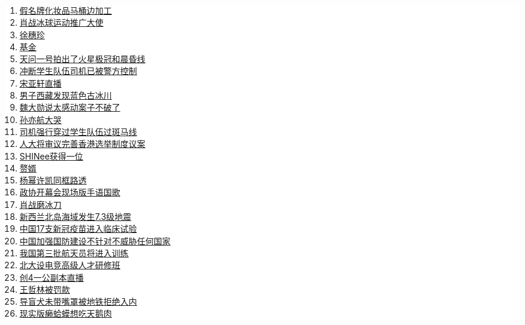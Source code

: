 1. [假名牌化妆品马桶边加工](https://s.weibo.com/weibo?q=%E5%81%87%E5%90%8D%E7%89%8C%E5%8C%96%E5%A6%86%E5%93%81%E9%A9%AC%E6%A1%B6%E8%BE%B9%E5%8A%A0%E5%B7%A5&Refer=top)
1. [肖战冰球运动推广大使](https://s.weibo.com/weibo?q=%23%E8%82%96%E6%88%98%E5%86%B0%E7%90%83%E8%BF%90%E5%8A%A8%E6%8E%A8%E5%B9%BF%E5%A4%A7%E4%BD%BF%23&Refer=top)
1. [徐穗珍](https://s.weibo.com/weibo?q=%E5%BE%90%E7%A9%97%E7%8F%8D&Refer=top)
1. [基金](https://s.weibo.com/weibo?q=%E5%9F%BA%E9%87%91&Refer=top)
1. [天问一号拍出了火星极冠和晨昏线](https://s.weibo.com/weibo?q=%23%E5%A4%A9%E9%97%AE%E4%B8%80%E5%8F%B7%E6%8B%8D%E5%87%BA%E4%BA%86%E7%81%AB%E6%98%9F%E6%9E%81%E5%86%A0%E5%92%8C%E6%99%A8%E6%98%8F%E7%BA%BF%23&Refer=top)
1. [冲断学生队伍司机已被警方控制](https://s.weibo.com/weibo?q=%E5%86%B2%E6%96%AD%E5%AD%A6%E7%94%9F%E9%98%9F%E4%BC%8D%E5%8F%B8%E6%9C%BA%E5%B7%B2%E8%A2%AB%E8%AD%A6%E6%96%B9%E6%8E%A7%E5%88%B6&Refer=top)
1. [宋亚轩直播](https://s.weibo.com/weibo?q=%23%E5%AE%8B%E4%BA%9A%E8%BD%A9%E7%9B%B4%E6%92%AD%23&Refer=top)
1. [男子西藏发现蓝色古冰川](https://s.weibo.com/weibo?q=%E7%94%B7%E5%AD%90%E8%A5%BF%E8%97%8F%E5%8F%91%E7%8E%B0%E8%93%9D%E8%89%B2%E5%8F%A4%E5%86%B0%E5%B7%9D&Refer=top)
1. [魏大勋说太感动案子不破了](https://s.weibo.com/weibo?q=%23%E9%AD%8F%E5%A4%A7%E5%8B%8B%E8%AF%B4%E5%A4%AA%E6%84%9F%E5%8A%A8%E6%A1%88%E5%AD%90%E4%B8%8D%E7%A0%B4%E4%BA%86%23&Refer=top)
1. [孙亦航大哭](https://s.weibo.com/weibo?q=%23%E5%AD%99%E4%BA%A6%E8%88%AA%E5%A4%A7%E5%93%AD%23&Refer=top)
1. [司机强行穿过学生队伍过斑马线](https://s.weibo.com/weibo?q=%23%E5%8F%B8%E6%9C%BA%E5%BC%BA%E8%A1%8C%E7%A9%BF%E8%BF%87%E5%AD%A6%E7%94%9F%E9%98%9F%E4%BC%8D%E8%BF%87%E6%96%91%E9%A9%AC%E7%BA%BF%23&Refer=top)
1. [人大将审议完善香港选举制度议案](https://s.weibo.com/weibo?q=%E4%BA%BA%E5%A4%A7%E5%B0%86%E5%AE%A1%E8%AE%AE%E5%AE%8C%E5%96%84%E9%A6%99%E6%B8%AF%E9%80%89%E4%B8%BE%E5%88%B6%E5%BA%A6%E8%AE%AE%E6%A1%88&Refer=top)
1. [SHINee获得一位](https://s.weibo.com/weibo?q=%23SHINee%E8%8E%B7%E5%BE%97%E4%B8%80%E4%BD%8D%23&Refer=top)
1. [赘婿](https://s.weibo.com/weibo?q=%E8%B5%98%E5%A9%BF&Refer=top)
1. [杨幂许凯同框路透](https://s.weibo.com/weibo?q=%23%E6%9D%A8%E5%B9%82%E8%AE%B8%E5%87%AF%E5%90%8C%E6%A1%86%E8%B7%AF%E9%80%8F%23&Refer=top)
1. [政协开幕会现场版手语国歌](https://s.weibo.com/weibo?q=%23%E6%94%BF%E5%8D%8F%E5%BC%80%E5%B9%95%E4%BC%9A%E7%8E%B0%E5%9C%BA%E7%89%88%E6%89%8B%E8%AF%AD%E5%9B%BD%E6%AD%8C%23&Refer=top)
1. [肖战磨冰刀](https://s.weibo.com/weibo?q=%23%E8%82%96%E6%88%98%E7%A3%A8%E5%86%B0%E5%88%80%23&Refer=top)
1. [新西兰北岛海域发生7.3级地震](https://s.weibo.com/weibo?q=%E6%96%B0%E8%A5%BF%E5%85%B0%E5%8C%97%E5%B2%9B%E6%B5%B7%E5%9F%9F%E5%8F%91%E7%94%9F7.3%E7%BA%A7%E5%9C%B0%E9%9C%87&Refer=top)
1. [中国17支新冠疫苗进入临床试验](https://s.weibo.com/weibo?q=%23%E4%B8%AD%E5%9B%BD17%E6%94%AF%E6%96%B0%E5%86%A0%E7%96%AB%E8%8B%97%E8%BF%9B%E5%85%A5%E4%B8%B4%E5%BA%8A%E8%AF%95%E9%AA%8C%23&Refer=top)
1. [中国加强国防建设不针对不威胁任何国家](https://s.weibo.com/weibo?q=%23%E4%B8%AD%E5%9B%BD%E5%8A%A0%E5%BC%BA%E5%9B%BD%E9%98%B2%E5%BB%BA%E8%AE%BE%E4%B8%8D%E9%92%88%E5%AF%B9%E4%B8%8D%E5%A8%81%E8%83%81%E4%BB%BB%E4%BD%95%E5%9B%BD%E5%AE%B6%23&Refer=top)
1. [我国第三批航天员将进入训练](https://s.weibo.com/weibo?q=%23%E6%88%91%E5%9B%BD%E7%AC%AC%E4%B8%89%E6%89%B9%E8%88%AA%E5%A4%A9%E5%91%98%E5%B0%86%E8%BF%9B%E5%85%A5%E8%AE%AD%E7%BB%83%23&Refer=top)
1. [北大设电竞高级人才研修班](https://s.weibo.com/weibo?q=%23%E5%8C%97%E5%A4%A7%E8%AE%BE%E7%94%B5%E7%AB%9E%E9%AB%98%E7%BA%A7%E4%BA%BA%E6%89%8D%E7%A0%94%E4%BF%AE%E7%8F%AD%23&Refer=top)
1. [创4一公副本直播](https://s.weibo.com/weibo?q=%23%E5%88%9B4%E4%B8%80%E5%85%AC%E5%89%AF%E6%9C%AC%E7%9B%B4%E6%92%AD%23&Refer=top)
1. [王哲林被罚款](https://s.weibo.com/weibo?q=%E7%8E%8B%E5%93%B2%E6%9E%97%E8%A2%AB%E7%BD%9A%E6%AC%BE&Refer=top)
1. [导盲犬未带嘴罩被地铁拒绝入内](https://s.weibo.com/weibo?q=%23%E5%AF%BC%E7%9B%B2%E7%8A%AC%E6%9C%AA%E5%B8%A6%E5%98%B4%E7%BD%A9%E8%A2%AB%E5%9C%B0%E9%93%81%E6%8B%92%E7%BB%9D%E5%85%A5%E5%86%85%23&Refer=top)
1. [现实版癞蛤蟆想吃天鹅肉](https://s.weibo.com/weibo?q=%E7%8E%B0%E5%AE%9E%E7%89%88%E7%99%9E%E8%9B%A4%E8%9F%86%E6%83%B3%E5%90%83%E5%A4%A9%E9%B9%85%E8%82%89&Refer=top)
